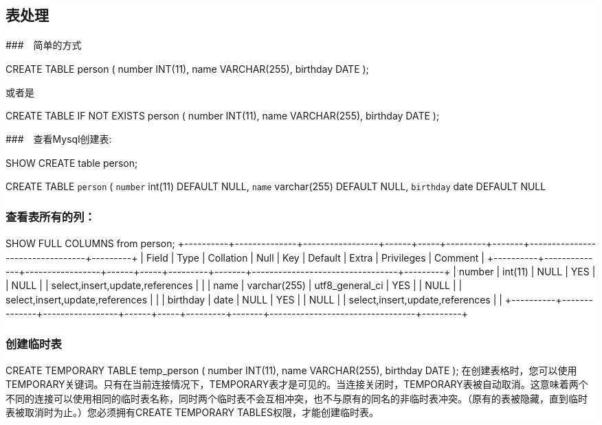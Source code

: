 

## 表处理


###　简单的方式

CREATE TABLE person (
number INT(11),
name VARCHAR(255),
birthday DATE
);

或者是

CREATE TABLE IF NOT EXISTS person (
number INT(11),
name VARCHAR(255),
birthday DATE
);

###　查看Mysql创建表:

SHOW CREATE table person;

CREATE TABLE `person` (
  `number` int(11) DEFAULT NULL,
  `name` varchar(255) DEFAULT NULL,
  `birthday` date DEFAULT NULL


###  查看表所有的列：

SHOW FULL COLUMNS from person;
+----------+--------------+-----------------+------+-----+---------+-------+---------------------------------+---------+
| Field    | Type         | Collation       | Null | Key | Default | Extra | Privileges                      | Comment |
+----------+--------------+-----------------+------+-----+---------+-------+---------------------------------+---------+
| number   | int(11)      | NULL            | YES  |     | NULL    |       | select,insert,update,references |         |
| name     | varchar(255) | utf8_general_ci | YES  |     | NULL    |       | select,insert,update,references |         |
| birthday | date         | NULL            | YES  |     | NULL    |       | select,insert,update,references |         |
+----------+--------------+-----------------+------+-----+---------+-------+---------------------------------+---------+

### 创建临时表

CREATE TEMPORARY TABLE temp_person (
number INT(11),
name VARCHAR(255),
birthday DATE
);
在创建表格时，您可以使用TEMPORARY关键词。只有在当前连接情况下，TEMPORARY表才是可见的。当连接关闭时，TEMPORARY表被自动取消。这意味着两个不同的连接可以使用相同的临时表名称，同时两个临时表不会互相冲突，也不与原有的同名的非临时表冲突。（原有的表被隐藏，直到临时表被取消时为止。）您必须拥有CREATE TEMPORARY TABLES权限，才能创建临时表。

